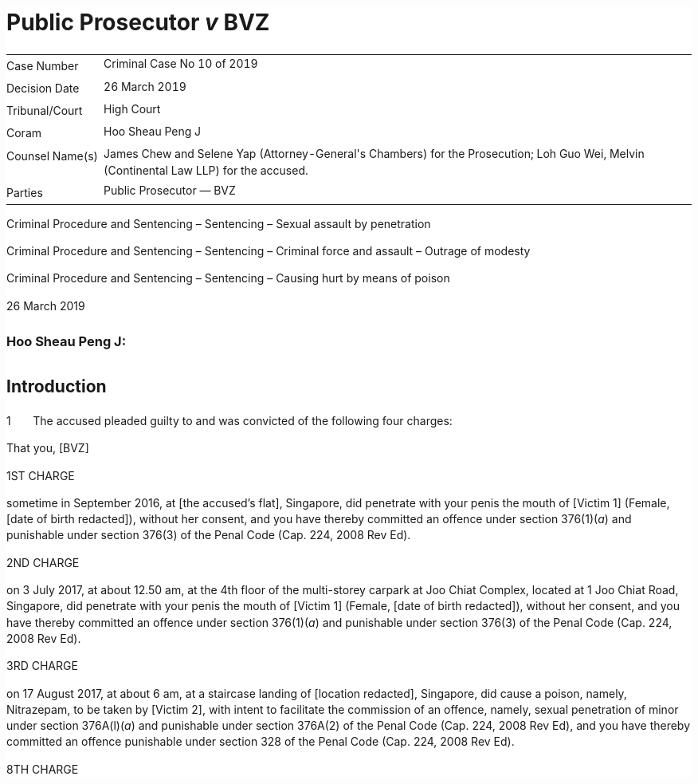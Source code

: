 # Public Prosecutor _v_ BVZ  

<table id="info-table"><tbody><tr class="info-row"><td class="txt-label" style="padding: 4px 0px; white-space: nowrap" valign="top">Case Number</td><td class="txt-body">Criminal Case No 10 of 2019</td></tr><tr class="info-row"><td class="txt-label" style="padding: 4px 0px; white-space: nowrap" valign="top">Decision Date</td><td class="txt-body">26 March 2019</td></tr><tr class="info-row"><td class="txt-label" style="padding: 4px 0px; white-space: nowrap" valign="top">Tribunal/Court</td><td class="txt-body">High Court</td></tr><tr class="info-row"><td class="txt-label" style="padding: 4px 0px; white-space: nowrap" valign="top">Coram</td><td class="txt-body">Hoo Sheau Peng J</td></tr><tr class="info-row"><td class="txt-label" style="padding: 4px 0px; white-space: nowrap" valign="top">Counsel Name(s)</td><td class="txt-body">James Chew and Selene Yap (Attorney-General's Chambers) for the Prosecution; Loh Guo Wei, Melvin (Continental Law LLP) for the accused.</td></tr><tr class="info-row"><td class="txt-label" style="padding: 4px 0px; white-space: nowrap" valign="top">Parties</td><td class="txt-body">Public Prosecutor — BVZ</td></tr></tbody></table>

Criminal Procedure and Sentencing – Sentencing – Sexual assault by penetration

Criminal Procedure and Sentencing – Sentencing – Criminal force and assault – Outrage of modesty

Criminal Procedure and Sentencing – Sentencing – Causing hurt by means of poison

26 March 2019

### Hoo Sheau Peng J:

## Introduction

1       The accused pleaded guilty to and was convicted of the following four charges:

That you, \[BVZ\]

1ST CHARGE

sometime in September 2016, at \[the accused’s flat\], Singapore, did penetrate with your penis the mouth of \[Victim 1\] (Female, \[date of birth redacted\]), without her consent, and you have thereby committed an offence under section 376(1)(_a_) and punishable under section 376(3) of the Penal Code (Cap. 224, 2008 Rev Ed).

2ND CHARGE

on 3 July 2017, at about 12.50 am, at the 4th floor of the multi-storey carpark at Joo Chiat Complex, located at 1 Joo Chiat Road, Singapore, did penetrate with your penis the mouth of \[Victim 1\] (Female, \[date of birth redacted\]), without her consent, and you have thereby committed an offence under section 376(1)(_a_) and punishable under section 376(3) of the Penal Code (Cap. 224, 2008 Rev Ed).

3RD CHARGE

on 17 August 2017, at about 6 am, at a staircase landing of \[location redacted\], Singapore, did cause a poison, namely, Nitrazepam, to be taken by \[Victim 2\], with intent to facilitate the commission of an offence, namely, sexual penetration of minor under section 376A(l)(_a_) and punishable under section 376A(2) of the Penal Code (Cap. 224, 2008 Rev Ed), and you have thereby committed an offence punishable under section 328 of the Penal Code (Cap. 224, 2008 Rev Ed).

8TH CHARGE
